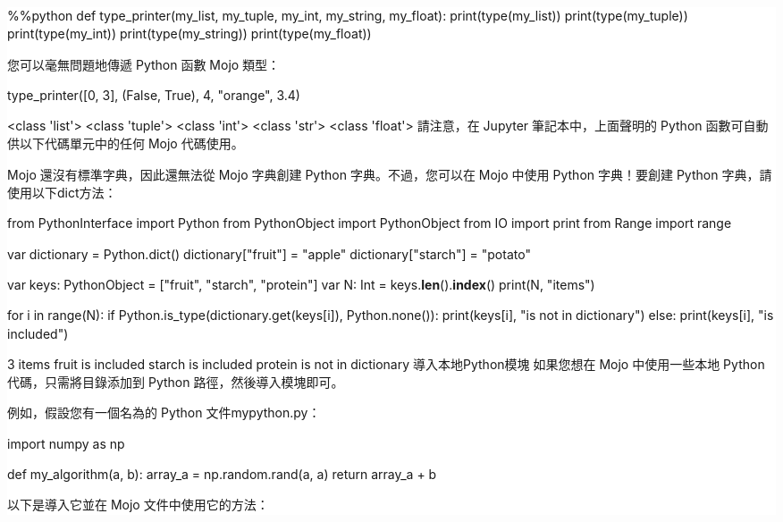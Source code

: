 %%python
def type_printer(my_list, my_tuple, my_int, my_string, my_float):
    print(type(my_list))
    print(type(my_tuple))
    print(type(my_int))
    print(type(my_string))
    print(type(my_float))

您可以毫無問題地傳遞 Python 函數 Mojo 類型：

type_printer([0, 3], (False, True), 4, "orange", 3.4)

<class 'list'>
<class 'tuple'>
<class 'int'>
<class 'str'>
<class 'float'>
請注意，在 Jupyter 筆記本中，上面聲明的 Python 函數可自動供以下代碼單元中的任何 Mojo 代碼使用。

Mojo 還沒有標準字典，因此還無法從 Mojo 字典創建 Python 字典。不過，您可以在 Mojo 中使用 Python 字典！要創建 Python 字典，請使用以下dict方法：

from PythonInterface import Python
from PythonObject import PythonObject
from IO import print
from Range import range

var dictionary = Python.dict()
dictionary["fruit"] = "apple"
dictionary["starch"] = "potato"

var keys: PythonObject = ["fruit", "starch", "protein"]
var N: Int = keys.__len__().__index__()
print(N, "items")

for i in range(N):
    if Python.is_type(dictionary.get(keys[i]), Python.none()):
        print(keys[i], "is not in dictionary")
    else:
        print(keys[i], "is included")

3 items
fruit is included
starch is included
protein is not in dictionary
導入本地Python模塊
如果您想在 Mojo 中使用一些本地 Python 代碼，只需將目錄添加到 Python 路徑，然後導入模塊即可。

例如，假設您有一個名為的 Python 文件mypython.py：

import numpy as np

def my_algorithm(a, b):
    array_a = np.random.rand(a, a)
    return array_a + b

以下是導入它並在 Mojo 文件中使用它的方法：
